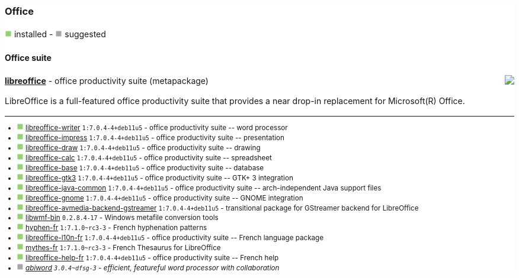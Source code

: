 
### Office

![](green.png) installed - ![](grey.png) suggested


#### Office suite


</sub>

<img align="right" src="https://screenshots.debian.net/thumbnail-with-version/libreoffice/1:7.0.4-4+deb11u5">

**[libreoffice](https://packages.debian.org/bullseye/libreoffice)** - office productivity suite (metapackage)


 LibreOffice is a full-featured office productivity suite that provides
 a near drop-in replacement for Microsoft(R) Office.

<sub>

-----------------------


- ![](green.png) [libreoffice-writer](https://packages.debian.org/bullseye/libreoffice-writer) `1:7.0.4-4+deb11u5` - office productivity suite -- word processor
- ![](green.png) [libreoffice-impress](https://packages.debian.org/bullseye/libreoffice-impress) `1:7.0.4-4+deb11u5` - office productivity suite -- presentation
- ![](green.png) [libreoffice-draw](https://packages.debian.org/bullseye/libreoffice-draw) `1:7.0.4-4+deb11u5` - office productivity suite -- drawing
- ![](green.png) [libreoffice-calc](https://packages.debian.org/bullseye/libreoffice-calc) `1:7.0.4-4+deb11u5` - office productivity suite -- spreadsheet
- ![](green.png) [libreoffice-base](https://packages.debian.org/bullseye/libreoffice-base) `1:7.0.4-4+deb11u5` - office productivity suite -- database
- ![](green.png) [libreoffice-gtk3](https://packages.debian.org/bullseye/libreoffice-gtk3) `1:7.0.4-4+deb11u5` - office productivity suite -- GTK+ 3 integration
- ![](green.png) [libreoffice-java-common](https://packages.debian.org/bullseye/libreoffice-java-common) `1:7.0.4-4+deb11u5` - office productivity suite -- arch-independent Java support files
- ![](green.png) [libreoffice-gnome](https://packages.debian.org/bullseye/libreoffice-gnome) `1:7.0.4-4+deb11u5` - office productivity suite -- GNOME integration
- ![](green.png) [libreoffice-avmedia-backend-gstreamer](https://packages.debian.org/bullseye/libreoffice-avmedia-backend-gstreamer) `1:7.0.4-4+deb11u5` - transitional package for GStreamer backend for LibreOffice
- ![](green.png) [libwmf-bin](https://packages.debian.org/bullseye/libwmf-bin) `0.2.8.4-17` - Windows metafile conversion tools
- ![](green.png) [hyphen-fr](https://packages.debian.org/bullseye/hyphen-fr) `1:7.1.0~rc3-3` - French hyphenation patterns
- ![](green.png) [libreoffice-l10n-fr](https://packages.debian.org/bullseye/libreoffice-l10n-fr) `1:7.0.4-4+deb11u5` - office productivity suite -- French language package
- ![](green.png) [mythes-fr](https://packages.debian.org/bullseye/mythes-fr) `1:7.1.0~rc3-3` - French Thesaurus for LibreOffice
- ![](green.png) [libreoffice-help-fr](https://packages.debian.org/bullseye/libreoffice-help-fr) `1:7.0.4-4+deb11u5` - office productivity suite -- French help
- ![](grey.png) _[abiword](https://packages.debian.org/bullseye/abiword) `3.0.4~dfsg-3` - efficient, featureful word processor with collaboration_